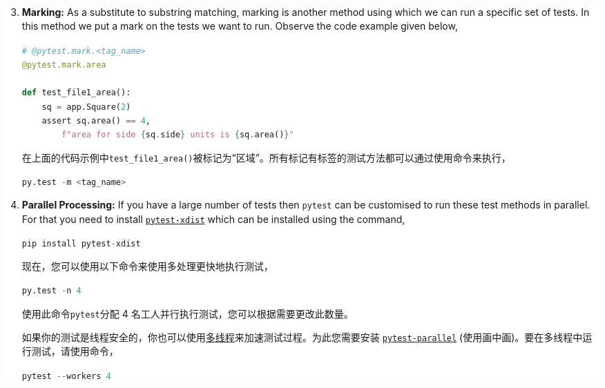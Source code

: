 3.  **Marking:** As a substitute to substring matching, marking is another method using which we can run a specific set of tests. In this method we put a mark on the tests we want to run. Observe the code example given below,

    ```py
    # @pytest.mark.<tag_name>
    @pytest.mark.area     

    def test_file1_area():
        sq = app.Square(2)
        assert sq.area() == 4, 
            f"area for side {sq.side} units is {sq.area()}"
    ```

    在上面的代码示例中`test_file1_area()`被标记为“区域”。所有标记有标签的测试方法都可以通过使用命令来执行，

    ```py
    py.test -m <tag_name>
    ```

4.  **Parallel Processing:** If you have a large number of tests then `pytest` can be customised to run these test methods in parallel. For that you need to install [`pytest-xdist`](https://pypi.org/project/pytest-xdist/) which can be installed using the command,

    ```py
    pip install pytest-xdist
    ```

    现在，您可以使用以下命令来使用多处理更快地执行测试，

    ```py
    py.test -n 4
    ```

    使用此命令`pytest`分配 4 名工人并行执行测试，您可以根据需要更改此数量。

    如果你的测试是线程安全的，你也可以使用[多线程](https://www.geeksforgeeks.org/operating-system-difference-multitasking-multithreading-multiprocessing/)来加速测试过程。为此您需要安装 [`pytest-parallel`](https://pypi.org/project/pytest-parallel/) (使用画中画)。要在多线程中运行测试，请使用命令，

    ```py
    pytest --workers 4
    ```